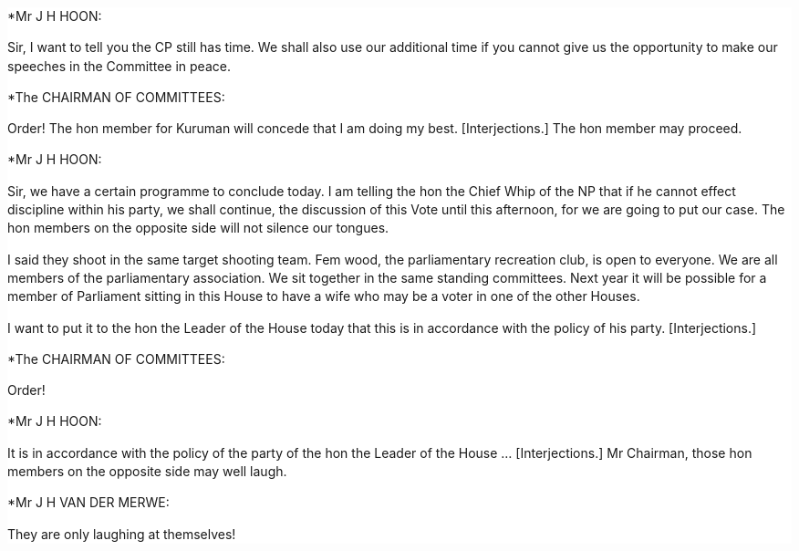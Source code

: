 </speech>

<speech by="#hoon">

<from><span class="col_5659-5660" refersTo="page_0190"/>*Mr <person refersTo="hansard_za">J H HOON</person>:</from>

<p>Sir, I want to tell you the CP still has time. We shall also use our additional time if you cannot give us the opportunity to make our speeches in the Committee in peace.</p>

</speech>

<speech by="#chairman_of_committees">

<from>*The <person refersTo="hansard_za">CHAIRMAN OF COMMITTEES</person>:</from>

<p>Order! The hon member for Kuruman will concede that I am doing my best. [Interjections.] The hon member may proceed.</p>

</speech>

<speech by="#hoon">

<from>*Mr <person refersTo="hansard_za">J H HOON</person>:</from>

<p>Sir, we have a certain programme to conclude today. I am telling the hon the Chief Whip of the NP that if he cannot effect discipline within his party, we shall continue, the discussion of this Vote until this afternoon, for we are going to put our case. The hon members on the opposite side will not silence our tongues.</p>

<p>I said they shoot in the same target shooting team. Fem wood, the parliamentary recreation club, is open to everyone. We are all members of the parliamentary association. We sit together in the same standing committees. Next year it will be possible for a member of Parliament sitting in this House to have a wife who may be a voter in one of the other Houses.</p>

<p>I want to put it to the hon the Leader of the House today that this is in accordance with the policy of his party. [Interjections.]</p>

</speech>

<speech by="#chairman_of_committees">

<from>*The <person refersTo="hansard_za">CHAIRMAN OF COMMITTEES</person>:</from>

<p>Order!</p>

</speech>

<speech by="#hoon">

<from>*Mr <person refersTo="hansard_za">J H HOON</person>:</from>

<p>It is in accordance with the policy of the party of the hon the Leader of the House &#x2026; [Interjections.] Mr Chairman, those hon members on the opposite side may well laugh.</p>

</speech>

<speech by="#van_der_merwe">

<from>*Mr <person refersTo="hansard_za">J H VAN DER MERWE</person>:</from>

<p>They are only laughing at themselves!</p>
